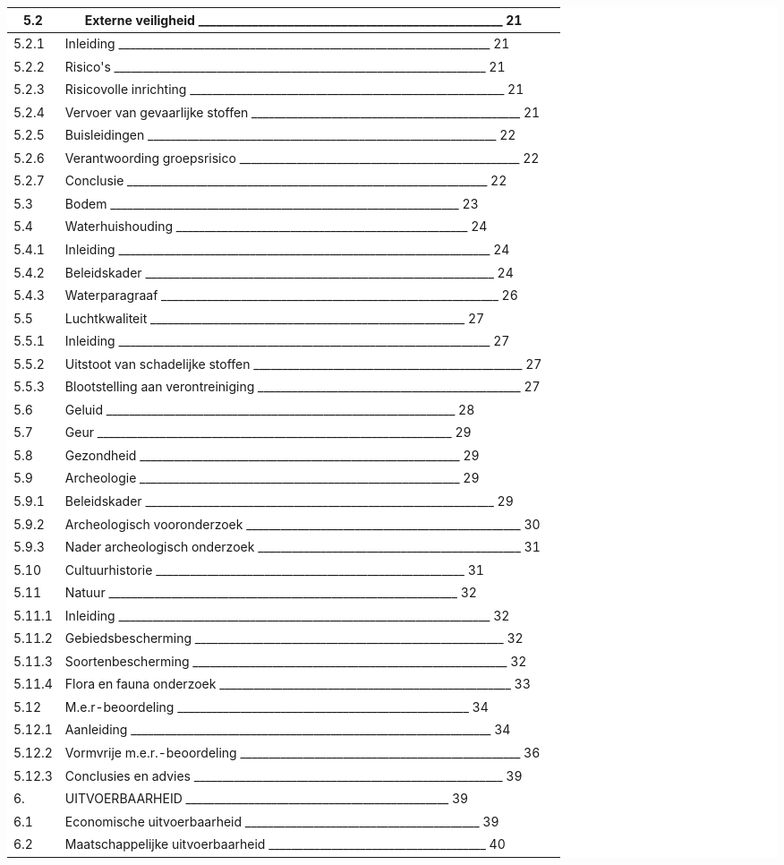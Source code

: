| 5.2    | Externe veiligheid ___________________________________________________ 21           |  |
|--------|-------------------------------------------------------------------------------------|--|
| 5.2.1  | Inleiding _________________________________________________________________ 21      |  |
| 5.2.2  | Risico's _________________________________________________________________ 21       |  |
| 5.2.3  | Risicovolle inrichting _______________________________________________________ 21   |  |
| 5.2.4  | Vervoer van gevaarlijke stoffen _______________________________________________ 21  |  |
| 5.2.5  | Buisleidingen _____________________________________________________________ 22      |  |
| 5.2.6  | Verantwoording groepsrisico _________________________________________________ 22    |  |
| 5.2.7  | Conclusie _______________________________________________________________ 22        |  |
| 5.3    | Bodem _____________________________________________________________ 23              |  |
| 5.4    | Waterhuishouding ___________________________________________________ 24             |  |
| 5.4.1  | Inleiding _________________________________________________________________ 24      |  |
| 5.4.2  | Beleidskader _____________________________________________________________ 24       |  |
| 5.4.3  | Waterparagraaf ___________________________________________________________ 26       |  |
| 5.5    | Luchtkwaliteit _______________________________________________________ 27           |  |
| 5.5.1  | Inleiding _________________________________________________________________ 27      |  |
| 5.5.2  | Uitstoot van schadelijke stoffen _______________________________________________ 27 |  |
| 5.5.3  | Blootstelling aan verontreiniging ______________________________________________ 27 |  |
| 5.6    | Geluid _____________________________________________________________ 28             |  |
| 5.7    | Geur ______________________________________________________________ 29              |  |
| 5.8    | Gezondheid ________________________________________________________ 29              |  |
| 5.9    | Archeologie ________________________________________________________ 29             |  |
| 5.9.1  | Beleidskader _____________________________________________________________ 29       |  |
| 5.9.2  | Archeologisch vooronderzoek ________________________________________________ 30     |  |
| 5.9.3  | Nader archeologisch onderzoek ______________________________________________ 31     |  |
| 5.10   | Cultuurhistorie ______________________________________________________ 31           |  |
| 5.11   | Natuur _____________________________________________________________ 32             |  |
| 5.11.1 | Inleiding _________________________________________________________________ 32      |  |
| 5.11.2 | Gebiedsbescherming ______________________________________________________ 32        |  |
| 5.11.3 | Soortenbescherming _______________________________________________________ 32       |  |
| 5.11.4 | Flora en fauna onderzoek ___________________________________________________ 33     |  |
| 5.12   | M.e.r-beoordeling ___________________________________________________ 34            |  |
| 5.12.1 | Aanleiding _______________________________________________________________ 34       |  |
| 5.12.2 | Vormvrije m.e.r.-beoordeling _________________________________________________ 36   |  |
| 5.12.3 | Conclusies en advies ______________________________________________________ 39      |  |
| 6.     | UITVOERBAARHEID ______________________________________________ 39                   |  |
| 6.1    | Economische uitvoerbaarheid _________________________________________ 39            |  |
| 6.2    | Maatschappelijke uitvoerbaarheid ______________________________________ 40          |  |
